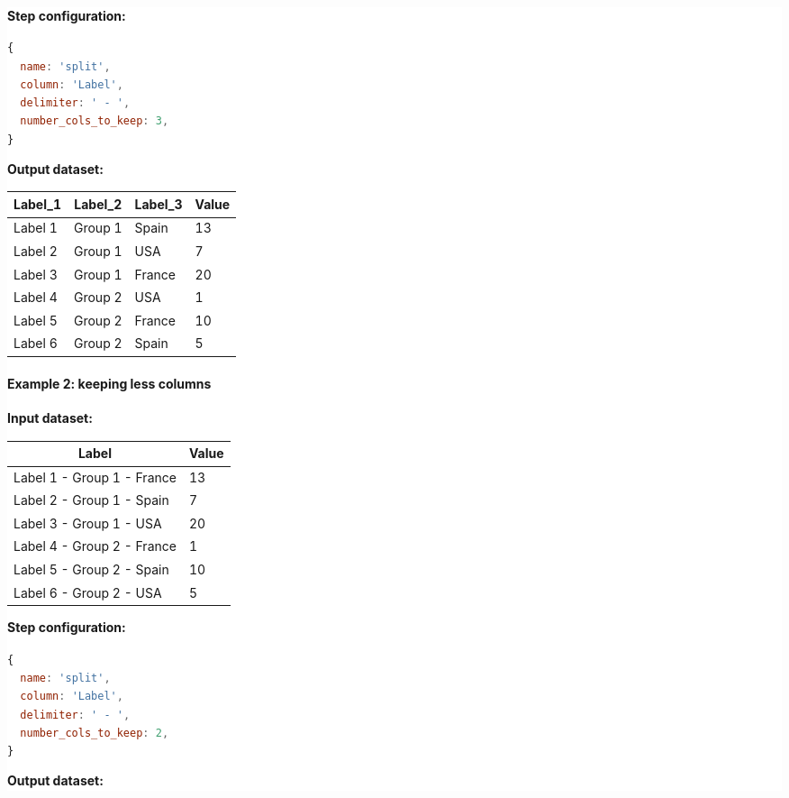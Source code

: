 **Step configuration:**

```javascript
{
  name: 'split',
  column: 'Label',
  delimiter: ' - ',
  number_cols_to_keep: 3,
}
```

**Output dataset:**

| Label_1 | Label_2 | Label_3 | Value |
| ------- | ------- | ------- | ----- |
| Label 1 | Group 1 | Spain   | 13    |
| Label 2 | Group 1 | USA     | 7     |
| Label 3 | Group 1 | France  | 20    |
| Label 4 | Group 2 | USA     | 1     |
| Label 5 | Group 2 | France  | 10    |
| Label 6 | Group 2 | Spain   | 5     |

#### Example 2: keeping less columns

**Input dataset:**

| Label                      | Value |
| -------------------------- | ----- |
| Label 1 - Group 1 - France | 13    |
| Label 2 - Group 1 - Spain  | 7     |
| Label 3 - Group 1 - USA    | 20    |
| Label 4 - Group 2 - France | 1     |
| Label 5 - Group 2 - Spain  | 10    |
| Label 6 - Group 2 - USA    | 5     |

**Step configuration:**

```javascript
{
  name: 'split',
  column: 'Label',
  delimiter: ' - ',
  number_cols_to_keep: 2,
}
```

**Output dataset:**
